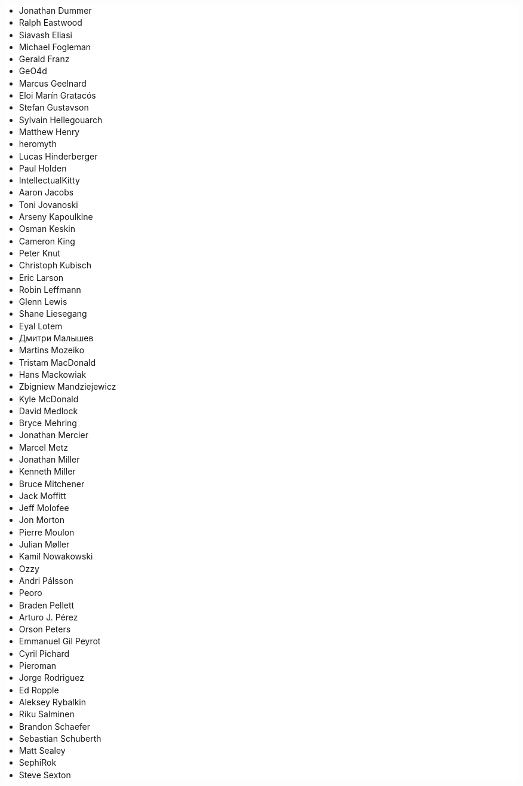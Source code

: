  - Jonathan Dummer
 - Ralph Eastwood
 - Siavash Eliasi
 - Michael Fogleman
 - Gerald Franz
 - GeO4d
 - Marcus Geelnard
 - Eloi Marín Gratacós
 - Stefan Gustavson
 - Sylvain Hellegouarch
 - Matthew Henry
 - heromyth
 - Lucas Hinderberger
 - Paul Holden
 - IntellectualKitty
 - Aaron Jacobs
 - Toni Jovanoski
 - Arseny Kapoulkine
 - Osman Keskin
 - Cameron King
 - Peter Knut
 - Christoph Kubisch
 - Eric Larson
 - Robin Leffmann
 - Glenn Lewis
 - Shane Liesegang
 - Eyal Lotem
 - Дмитри Малышев
 - Martins Mozeiko
 - Tristam MacDonald
 - Hans Mackowiak
 - Zbigniew Mandziejewicz
 - Kyle McDonald
 - David Medlock
 - Bryce Mehring
 - Jonathan Mercier
 - Marcel Metz
 - Jonathan Miller
 - Kenneth Miller
 - Bruce Mitchener
 - Jack Moffitt
 - Jeff Molofee
 - Jon Morton
 - Pierre Moulon
 - Julian Møller
 - Kamil Nowakowski
 - Ozzy
 - Andri Pálsson
 - Peoro
 - Braden Pellett
 - Arturo J. Pérez
 - Orson Peters
 - Emmanuel Gil Peyrot
 - Cyril Pichard
 - Pieroman
 - Jorge Rodriguez
 - Ed Ropple
 - Aleksey Rybalkin
 - Riku Salminen
 - Brandon Schaefer
 - Sebastian Schuberth
 - Matt Sealey
 - SephiRok
 - Steve Sexton
